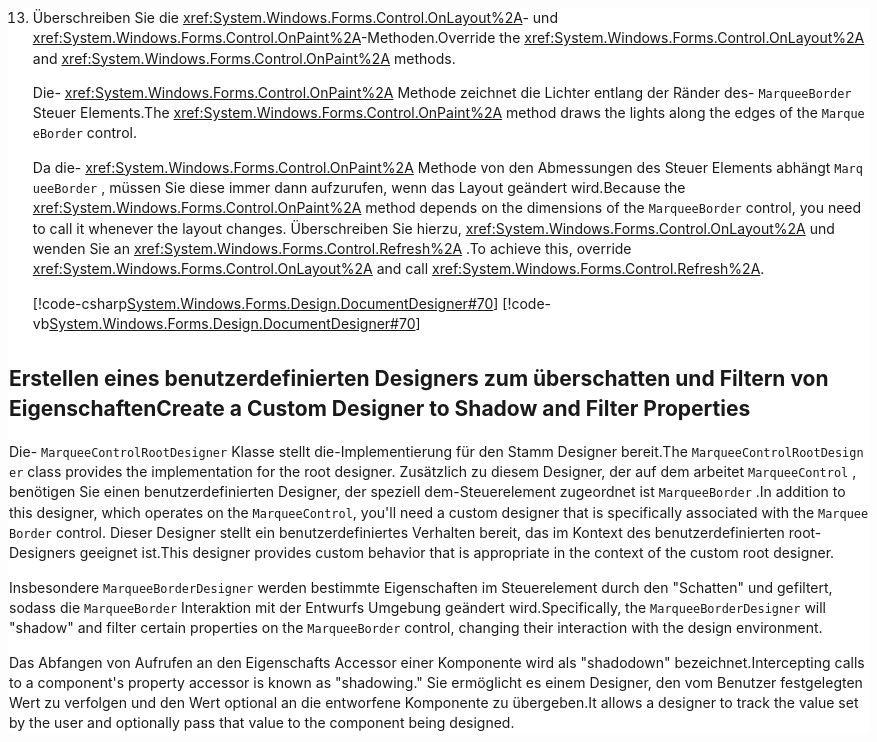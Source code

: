 13. <span data-ttu-id="9ff56-281">Überschreiben Sie die <xref:System.Windows.Forms.Control.OnLayout%2A>- und <xref:System.Windows.Forms.Control.OnPaint%2A>-Methoden.</span><span class="sxs-lookup"><span data-stu-id="9ff56-281">Override the <xref:System.Windows.Forms.Control.OnLayout%2A> and <xref:System.Windows.Forms.Control.OnPaint%2A> methods.</span></span>

    <span data-ttu-id="9ff56-282">Die- <xref:System.Windows.Forms.Control.OnPaint%2A> Methode zeichnet die Lichter entlang der Ränder des- `MarqueeBorder` Steuer Elements.</span><span class="sxs-lookup"><span data-stu-id="9ff56-282">The <xref:System.Windows.Forms.Control.OnPaint%2A> method draws the lights along the edges of the `MarqueeBorder` control.</span></span>

    <span data-ttu-id="9ff56-283">Da die- <xref:System.Windows.Forms.Control.OnPaint%2A> Methode von den Abmessungen des Steuer Elements abhängt `MarqueeBorder` , müssen Sie diese immer dann aufzurufen, wenn das Layout geändert wird.</span><span class="sxs-lookup"><span data-stu-id="9ff56-283">Because the <xref:System.Windows.Forms.Control.OnPaint%2A> method depends on the dimensions of the `MarqueeBorder` control, you need to call it whenever the layout changes.</span></span> <span data-ttu-id="9ff56-284">Überschreiben Sie hierzu, <xref:System.Windows.Forms.Control.OnLayout%2A> und wenden Sie an <xref:System.Windows.Forms.Control.Refresh%2A> .</span><span class="sxs-lookup"><span data-stu-id="9ff56-284">To achieve this, override <xref:System.Windows.Forms.Control.OnLayout%2A> and call <xref:System.Windows.Forms.Control.Refresh%2A>.</span></span>

    [!code-csharp[System.Windows.Forms.Design.DocumentDesigner#70](~/samples/snippets/csharp/VS_Snippets_Winforms/System.Windows.Forms.Design.DocumentDesigner/CS/marqueeborder.cs#70)]
    [!code-vb[System.Windows.Forms.Design.DocumentDesigner#70](~/samples/snippets/visualbasic/VS_Snippets_Winforms/System.Windows.Forms.Design.DocumentDesigner/VB/marqueeborder.vb#70)]

## <a name="create-a-custom-designer-to-shadow-and-filter-properties"></a><span data-ttu-id="9ff56-285">Erstellen eines benutzerdefinierten Designers zum überschatten und Filtern von Eigenschaften</span><span class="sxs-lookup"><span data-stu-id="9ff56-285">Create a Custom Designer to Shadow and Filter Properties</span></span>

<span data-ttu-id="9ff56-286">Die- `MarqueeControlRootDesigner` Klasse stellt die-Implementierung für den Stamm Designer bereit.</span><span class="sxs-lookup"><span data-stu-id="9ff56-286">The `MarqueeControlRootDesigner` class provides the implementation for the root designer.</span></span> <span data-ttu-id="9ff56-287">Zusätzlich zu diesem Designer, der auf dem arbeitet `MarqueeControl` , benötigen Sie einen benutzerdefinierten Designer, der speziell dem-Steuerelement zugeordnet ist `MarqueeBorder` .</span><span class="sxs-lookup"><span data-stu-id="9ff56-287">In addition to this designer, which operates on the `MarqueeControl`, you'll need a custom designer that is specifically associated with the `MarqueeBorder` control.</span></span> <span data-ttu-id="9ff56-288">Dieser Designer stellt ein benutzerdefiniertes Verhalten bereit, das im Kontext des benutzerdefinierten root-Designers geeignet ist.</span><span class="sxs-lookup"><span data-stu-id="9ff56-288">This designer provides custom behavior that is appropriate in the context of the custom root designer.</span></span>

<span data-ttu-id="9ff56-289">Insbesondere `MarqueeBorderDesigner` werden bestimmte Eigenschaften im Steuerelement durch den "Schatten" und gefiltert, sodass die `MarqueeBorder` Interaktion mit der Entwurfs Umgebung geändert wird.</span><span class="sxs-lookup"><span data-stu-id="9ff56-289">Specifically, the `MarqueeBorderDesigner` will "shadow" and filter certain properties on the `MarqueeBorder` control, changing their interaction with the design environment.</span></span>

<span data-ttu-id="9ff56-290">Das Abfangen von Aufrufen an den Eigenschafts Accessor einer Komponente wird als "shadodown" bezeichnet.</span><span class="sxs-lookup"><span data-stu-id="9ff56-290">Intercepting calls to a component's property accessor is known as "shadowing."</span></span> <span data-ttu-id="9ff56-291">Sie ermöglicht es einem Designer, den vom Benutzer festgelegten Wert zu verfolgen und den Wert optional an die entworfene Komponente zu übergeben.</span><span class="sxs-lookup"><span data-stu-id="9ff56-291">It allows a designer to track the value set by the user and optionally pass that value to the component being designed.</span></span>
